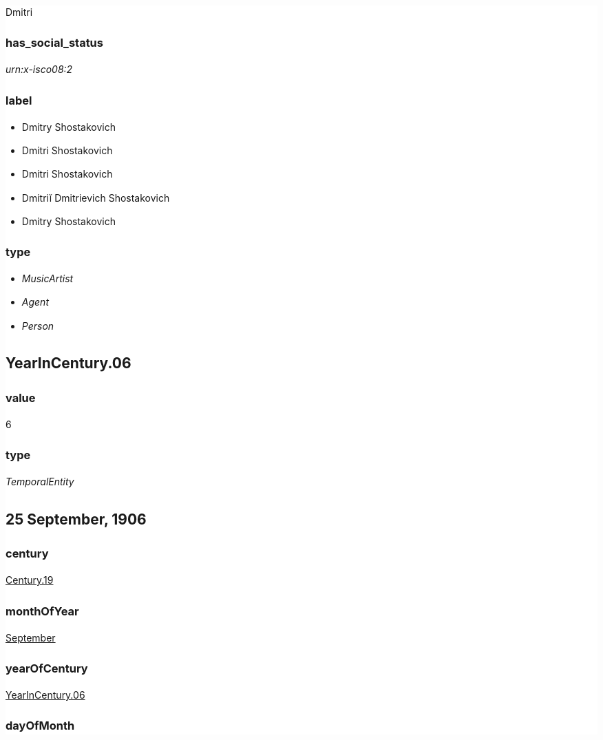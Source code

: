 
Dmitri

### has_social_status


*urn:x-isco08:2*

### label

 - Dmitry Shostakovich

 - Dmitri Shostakovich

 - Dmitri Shostakovich

 - Dmitriĭ Dmitrievich Shostakovich

 - Dmitry Shostakovich

### type

 - *MusicArtist*

 - *Agent*

 - *Person*

## YearInCentury.06

### value


6

### type


*TemporalEntity*

## 25 September, 1906

### century


[Century.19](#Century.19)

### monthOfYear


[September](#September)

### yearOfCentury


[YearInCentury.06](#YearInCentury.06)

### dayOfMonth
